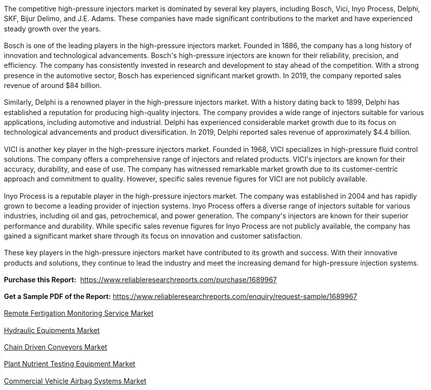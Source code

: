 <p><p>The competitive high-pressure injectors market is dominated by several key players, including Bosch, Vici, Inyo Process, Delphi, SKF, Bijur Delimo, and J.E. Adams. These companies have made significant contributions to the market and have experienced steady growth over the years.</p><p>Bosch is one of the leading players in the high-pressure injectors market. Founded in 1886, the company has a long history of innovation and technological advancements. Bosch's high-pressure injectors are known for their reliability, precision, and efficiency. The company has consistently invested in research and development to stay ahead of the competition. With a strong presence in the automotive sector, Bosch has experienced significant market growth. In 2019, the company reported sales revenue of around $84 billion.</p><p>Similarly, Delphi is a renowned player in the high-pressure injectors market. With a history dating back to 1899, Delphi has established a reputation for producing high-quality injectors. The company provides a wide range of injectors suitable for various applications, including automotive and industrial. Delphi has experienced considerable market growth due to its focus on technological advancements and product diversification. In 2019, Delphi reported sales revenue of approximately $4.4 billion.</p><p>VICI is another key player in the high-pressure injectors market. Founded in 1968, VICI specializes in high-pressure fluid control solutions. The company offers a comprehensive range of injectors and related products. VICI's injectors are known for their accuracy, durability, and ease of use. The company has witnessed remarkable market growth due to its customer-centric approach and commitment to quality. However, specific sales revenue figures for VICI are not publicly available.</p><p>Inyo Process is a reputable player in the high-pressure injectors market. The company was established in 2004 and has rapidly grown to become a leading provider of injection systems. Inyo Process offers a diverse range of injectors suitable for various industries, including oil and gas, petrochemical, and power generation. The company's injectors are known for their superior performance and durability. While specific sales revenue figures for Inyo Process are not publicly available, the company has gained a significant market share through its focus on innovation and customer satisfaction.</p><p>These key players in the high-pressure injectors market have contributed to its growth and success. With their innovative products and solutions, they continue to lead the industry and meet the increasing demand for high-pressure injection systems.</p></p>
<p><strong>Purchase this Report:</strong>&nbsp;&nbsp;<a href="https://www.reliableresearchreports.com/purchase/1689967">https://www.reliableresearchreports.com/purchase/1689967</a></p>
<p></p>
<p><strong>Get a Sample PDF of the Report:</strong>&nbsp;<a href="https://www.reliableresearchreports.com/enquiry/request-sample/1689967">https://www.reliableresearchreports.com/enquiry/request-sample/1689967</a></p>
<p><p><a href="https://www.linkedin.com/pulse/remote-fertigation-monitoring-service-market-share-amp-new/">Remote Fertigation Monitoring Service Market</a></p><p><a href="https://medium.com/@scanw41036/hydraulic-equipments-market-insights-into-market-cagr-market-trends-and-growth-strategies-6d639e806222">Hydraulic Equipments Market</a></p><p><a href="https://medium.com/@kanew14036/chain-driven-conveyors-market-size-market-outlook-and-market-forecast-2023-to-2030-bad20ad467a9">Chain Driven Conveyors Market</a></p><p><a href="https://www.linkedin.com/pulse/plant-nutrient-testing-equipment-market-share-amp-new-trends/">Plant Nutrient Testing Equipment Market</a></p><p><a href="https://github.com/gdfhhhj/Market-Research-Report-List-1/blob/main/commercial-vehicle-airbag-systems-market.md">Commercial Vehicle Airbag Systems Market</a></p></p>